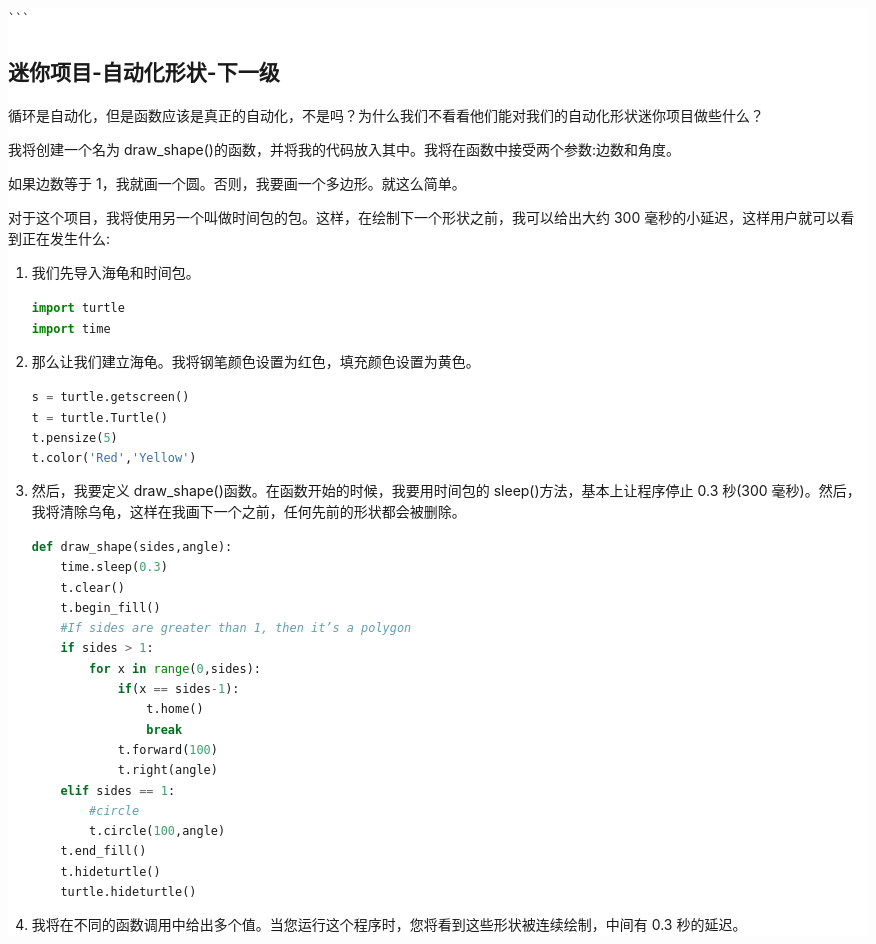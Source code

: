     ```

## 迷你项目-自动化形状-下一级

循环是自动化，但是函数应该是真正的自动化，不是吗？为什么我们不看看他们能对我们的自动化形状迷你项目做些什么？

我将创建一个名为 draw_shape()的函数，并将我的代码放入其中。我将在函数中接受两个参数:边数和角度。

如果边数等于 1，我就画一个圆。否则，我要画一个多边形。就这么简单。

对于这个项目，我将使用另一个叫做时间包的包。这样，在绘制下一个形状之前，我可以给出大约 300 毫秒的小延迟，这样用户就可以看到正在发生什么:

1.  我们先导入海龟和时间包。

    ```py
    import turtle
    import time

    ```

2.  那么让我们建立海龟。我将钢笔颜色设置为红色，填充颜色设置为黄色。

    ```py
    s = turtle.getscreen()
    t = turtle.Turtle()
    t.pensize(5)
    t.color('Red','Yellow')

    ```

3.  然后，我要定义 draw_shape()函数。在函数开始的时候，我要用时间包的 sleep()方法，基本上让程序停止 0.3 秒(300 毫秒)。然后，我将清除乌龟，这样在我画下一个之前，任何先前的形状都会被删除。

    ```py
    def draw_shape(sides,angle):
        time.sleep(0.3)
        t.clear()
        t.begin_fill()
        #If sides are greater than 1, then it’s a polygon
        if sides > 1:
            for x in range(0,sides):
                if(x == sides-1):
                    t.home()
                    break
                t.forward(100)
                t.right(angle)
        elif sides == 1:
            #circle
            t.circle(100,angle)
        t.end_fill()
        t.hideturtle()
        turtle.hideturtle()

    ```

4.  我将在不同的函数调用中给出多个值。当您运行这个程序时，您将看到这些形状被连续绘制，中间有 0.3 秒的延迟。
